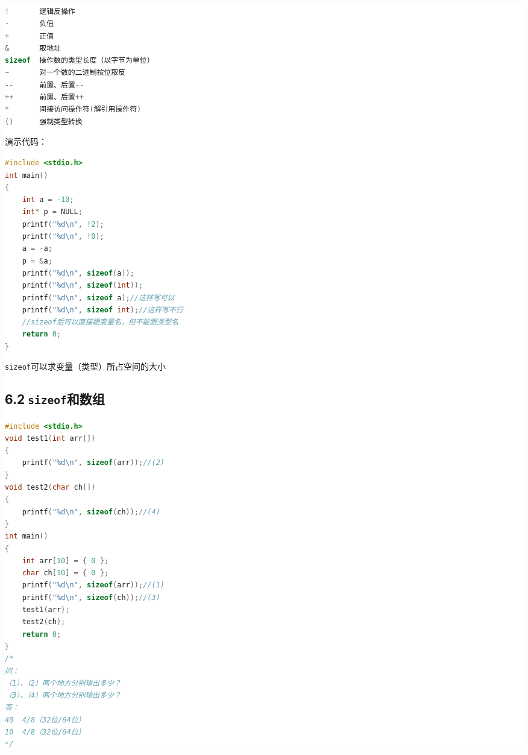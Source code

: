 ```c
!		逻辑反操作
-		负值
+		正值
&		取地址
sizeof	操作数的类型长度（以字节为单位）
~		对一个数的二进制按位取反
--		前置、后置--
++		前置、后置++
*		间接访问操作符(解引用操作符)
()		强制类型转换
```

演示代码：

```c
#include <stdio.h>
int main()
{
    int a = -10;
    int* p = NULL;
    printf("%d\n", !2);
    printf("%d\n", !0);
    a = -a;
    p = &a;
    printf("%d\n", sizeof(a));
    printf("%d\n", sizeof(int));
    printf("%d\n", sizeof a);//这样写可以
    printf("%d\n", sizeof int);//这样写不行
    //sizeof后可以直接跟变量名，但不能跟类型名
    return 0;
}
```

`sizeof`可以求变量（类型）所占空间的大小  

## 6.2 `sizeof`和数组

```c
#include <stdio.h>
void test1(int arr[])
{
    printf("%d\n", sizeof(arr));//(2)
}
void test2(char ch[])
{
    printf("%d\n", sizeof(ch));//(4)
}
int main()
{
    int arr[10] = { 0 };
    char ch[10] = { 0 };
    printf("%d\n", sizeof(arr));//(1)
    printf("%d\n", sizeof(ch));//(3)
    test1(arr);
    test2(ch);
    return 0;
}
/*
问：
（1）、（2）两个地方分别输出多少？
（3）、（4）两个地方分别输出多少？
答：
40	4/8（32位/64位）
10	4/8（32位/64位）
*/
```
